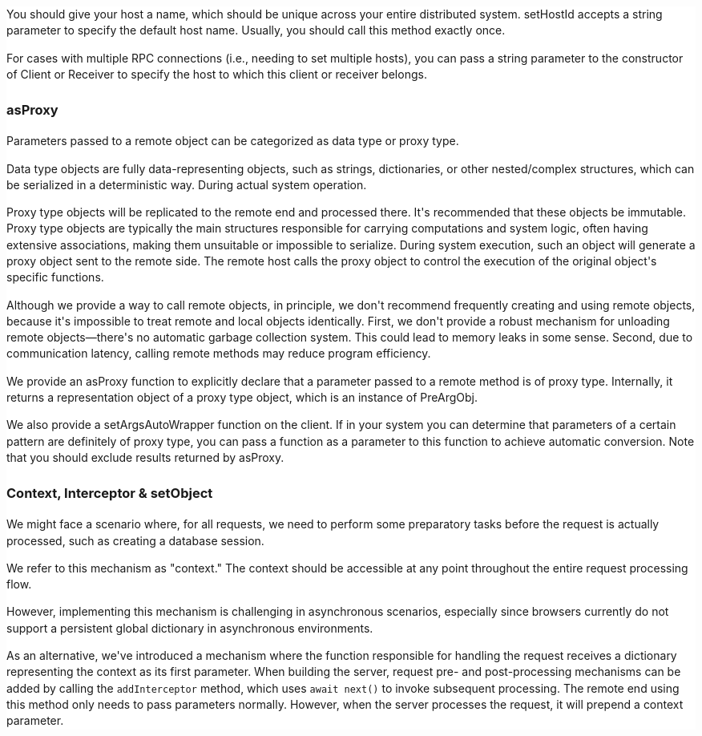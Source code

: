 You should give your host a name, which should be unique across your entire distributed system. setHostId accepts a string parameter to specify the default host name. Usually, you should call this method exactly once.

For cases with multiple RPC connections (i.e., needing to set multiple hosts), you can pass a string parameter to the constructor of Client or Receiver to specify the host to which this client or receiver belongs.

### asProxy

Parameters passed to a remote object can be categorized as data type or proxy type.

Data type objects are fully data-representing objects, such as strings, dictionaries, or other nested/complex structures, which can be serialized in a deterministic way. During actual system operation.

Proxy type objects will be replicated to the remote end and processed there. It's recommended that these objects be immutable. Proxy type objects are typically the main structures responsible for carrying computations and system logic, often having extensive associations, making them unsuitable or impossible to serialize. During system execution, such an object will generate a proxy object sent to the remote side. The remote host calls the proxy object to control the execution of the original object's specific functions.

Although we provide a way to call remote objects, in principle, we don't recommend frequently creating and using remote objects, because it's impossible to treat remote and local objects identically. First, we don't provide a robust mechanism for unloading remote objects—there's no automatic garbage collection system. This could lead to memory leaks in some sense. Second, due to communication latency, calling remote methods may reduce program efficiency.

We provide an asProxy function to explicitly declare that a parameter passed to a remote method is of proxy type. Internally, it returns a representation object of a proxy type object, which is an instance of PreArgObj.

We also provide a setArgsAutoWrapper function on the client. If in your system you can determine that parameters of a certain pattern are definitely of proxy type, you can pass a function as a parameter to this function to achieve automatic conversion. Note that you should exclude results returned by asProxy.

### Context, Interceptor & setObject

We might face a scenario where, for all requests, we need to perform some preparatory tasks before the request is actually processed, such as creating a database session.

We refer to this mechanism as "context." The context should be accessible at any point throughout the entire request processing flow.

However, implementing this mechanism is challenging in asynchronous scenarios, especially since browsers currently do not support a persistent global dictionary in asynchronous environments.

As an alternative, we've introduced a mechanism where the function responsible for handling the request receives a dictionary representing the context as its first parameter. When building the server, request pre- and post-processing mechanisms can be added by calling the `addInterceptor` method, which uses `await next()` to invoke subsequent processing. The remote end using this method only needs to pass parameters normally. However, when the server processes the request, it will prepend a context parameter.
